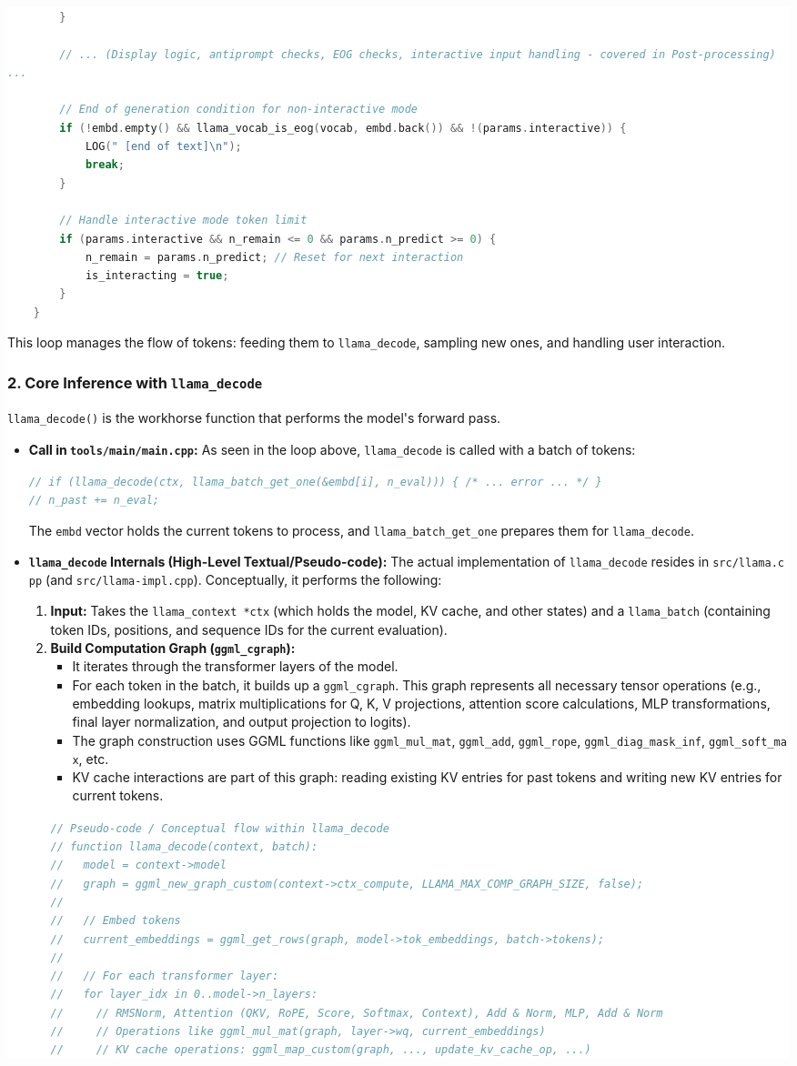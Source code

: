 ```cpp
        }

        // ... (Display logic, antiprompt checks, EOG checks, interactive input handling - covered in Post-processing) ...
        
        // End of generation condition for non-interactive mode
        if (!embd.empty() && llama_vocab_is_eog(vocab, embd.back()) && !(params.interactive)) {
            LOG(" [end of text]\n");
            break; 
        }

        // Handle interactive mode token limit
        if (params.interactive && n_remain <= 0 && params.n_predict >= 0) {
            n_remain = params.n_predict; // Reset for next interaction
            is_interacting = true;
        }
    }
```
This loop manages the flow of tokens: feeding them to `llama_decode`, sampling new ones, and handling user interaction.

### 2. Core Inference with `llama_decode`

`llama_decode()` is the workhorse function that performs the model's forward pass.

*   **Call in `tools/main/main.cpp`:**
    As seen in the loop above, `llama_decode` is called with a batch of tokens:
    ```cpp
    // if (llama_decode(ctx, llama_batch_get_one(&embd[i], n_eval))) { /* ... error ... */ }
    // n_past += n_eval;
    ```
    The `embd` vector holds the current tokens to process, and `llama_batch_get_one` prepares them for `llama_decode`.

*   **`llama_decode` Internals (High-Level Textual/Pseudo-code):**
    The actual implementation of `llama_decode` resides in `src/llama.cpp` (and `src/llama-impl.cpp`). Conceptually, it performs the following:

    1.  **Input:** Takes the `llama_context *ctx` (which holds the model, KV cache, and other states) and a `llama_batch` (containing token IDs, positions, and sequence IDs for the current evaluation).
    2.  **Build Computation Graph (`ggml_cgraph`):**
        *   It iterates through the transformer layers of the model.
        *   For each token in the batch, it builds up a `ggml_cgraph`. This graph represents all necessary tensor operations (e.g., embedding lookups, matrix multiplications for Q, K, V projections, attention score calculations, MLP transformations, final layer normalization, and output projection to logits).
        *   The graph construction uses GGML functions like `ggml_mul_mat`, `ggml_add`, `ggml_rope`, `ggml_diag_mask_inf`, `ggml_soft_max`, etc.
        *   KV cache interactions are part of this graph: reading existing KV entries for past tokens and writing new KV entries for current tokens.
        ```cpp
        // Pseudo-code / Conceptual flow within llama_decode
        // function llama_decode(context, batch):
        //   model = context->model
        //   graph = ggml_new_graph_custom(context->ctx_compute, LLAMA_MAX_COMP_GRAPH_SIZE, false);
        //
        //   // Embed tokens
        //   current_embeddings = ggml_get_rows(graph, model->tok_embeddings, batch->tokens);
        //
        //   // For each transformer layer:
        //   for layer_idx in 0..model->n_layers:
        //     // RMSNorm, Attention (QKV, RoPE, Score, Softmax, Context), Add & Norm, MLP, Add & Norm
        //     // Operations like ggml_mul_mat(graph, layer->wq, current_embeddings)
        //     // KV cache operations: ggml_map_custom(graph, ..., update_kv_cache_op, ...)
